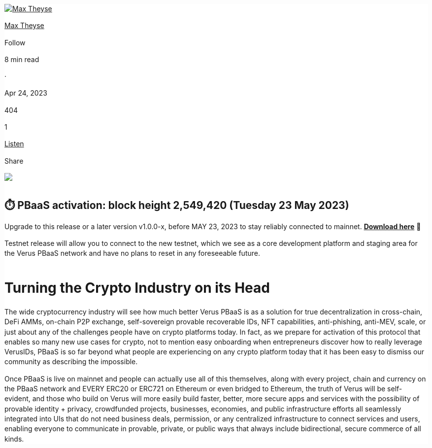 [![Max Theyse](https://miro.medium.com/v2/resize:fill:32:32/2*wB0L_50mdCxD-Vg8_OvUwQ.png)](https://medium.com/@meyse?source=post_page---byline--79c069ffe178---------------------------------------)

[Max Theyse](https://medium.com/@meyse?source=post_page---byline--79c069ffe178---------------------------------------)

Follow

8 min read

·

Apr 24, 2023

404

1

[Listen](https://medium.com/m/signin?actionUrl=https%3A%2F%2Fmedium.com%2Fplans%3Fdimension%3Dpost_audio_button%26postId%3D79c069ffe178&operation=register&redirect=https%3A%2F%2Fmedium.com%2Fveruscoin%2Fintroducing-public-blockchains-as-a-service-pbaas-the-revolutionary-layer-0-1-protocol-79c069ffe178&source=---header_actions--79c069ffe178---------------------post_audio_button------------------)

Share

![](https://miro.medium.com/v2/resize:fit:700/1*1Np8mXyLiQ7iqXHz3bTMzg.png)

## ⏱️ **PBaaS activation**: block height 2,549,420 (Tuesday 23 May 2023)

Upgrade to this release or a later version v1.0.0-x, before MAY 23, 2023 to stay reliably connected to mainnet. [**Download here**](http://www.verus.io/wallet) 🔗

Testnet release will allow you to connect to the new testnet, which we see as a core development platform and staging area for the Verus PBaaS network and have no plans to reset in any foreseeable future.

# Turning the Crypto Industry on its Head

The wide cryptocurrency industry will see how much better Verus PBaaS is as a solution for true decentralization in cross-chain, DeFi AMMs, on-chain P2P exchange, self-sovereign provable recoverable IDs, NFT capabilities, anti-phishing, anti-MEV, scale, or just about any of the challenges people have on crypto platforms today. In fact, as we prepare for activation of this protocol that enables so many new use cases for crypto, not to mention easy onboarding when entrepreneurs discover how to really leverage VerusIDs, PBaaS is so far beyond what people are experiencing on any crypto platform today that it has been easy to dismiss our community as describing the impossible.

Once PBaaS is live on mainnet and people can actually use all of this themselves, along with every project, chain and currency on the PBaaS network and EVERY ERC20 or ERC721 on Ethereum or even bridged to Ethereum, the truth of Verus will be self-evident, and those who build on Verus will more easily build faster, better, more secure apps and services with the possibility of provable identity + privacy, crowdfunded projects, businesses, economies, and public infrastructure efforts all seamlessly integrated into UIs that do not need business deals, permission, or any centralized infrastructure to connect services and users, enabling everyone to communicate in provable, private, or public ways that always include bidirectional, secure commerce of all kinds.
